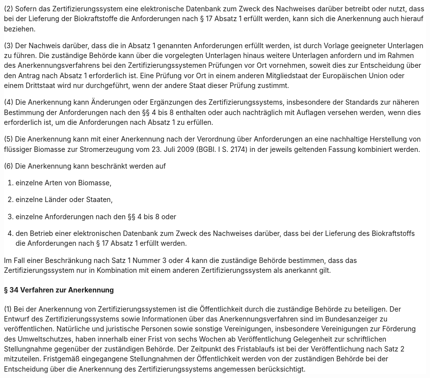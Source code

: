 


(2) Sofern das Zertifizierungssystem eine elektronische Datenbank zum
Zweck des Nachweises darüber betreibt oder nutzt, dass bei der
Lieferung der Biokraftstoffe die Anforderungen nach § 17 Absatz 1
erfüllt werden, kann sich die Anerkennung auch hierauf beziehen.

(3) Der Nachweis darüber, dass die in Absatz 1 genannten Anforderungen
erfüllt werden, ist durch Vorlage geeigneter Unterlagen zu führen. Die
zuständige Behörde kann über die vorgelegten Unterlagen hinaus weitere
Unterlagen anfordern und im Rahmen des Anerkennungsverfahrens bei den
Zertifizierungssystemen Prüfungen vor Ort vornehmen, soweit dies zur
Entscheidung über den Antrag nach Absatz 1 erforderlich ist. Eine
Prüfung vor Ort in einem anderen Mitgliedstaat der Europäischen Union
oder einem Drittstaat wird nur durchgeführt, wenn der andere Staat
dieser Prüfung zustimmt.

(4) Die Anerkennung kann Änderungen oder Ergänzungen des
Zertifizierungssystems, insbesondere der Standards zur näheren
Bestimmung der Anforderungen nach den §§ 4 bis 8 enthalten oder auch
nachträglich mit Auflagen versehen werden, wenn dies erforderlich ist,
um die Anforderungen nach Absatz 1 zu erfüllen.

(5) Die Anerkennung kann mit einer Anerkennung nach der Verordnung
über Anforderungen an eine nachhaltige Herstellung von flüssiger
Biomasse zur Stromerzeugung vom 23. Juli 2009 (BGBl. I S. 2174) in der
jeweils geltenden Fassung kombiniert werden.

(6) Die Anerkennung kann beschränkt werden auf

1.  einzelne Arten von Biomasse,


2.  einzelne Länder oder Staaten,


3.  einzelne Anforderungen nach den §§ 4 bis 8 oder


4.  den Betrieb einer elektronischen Datenbank zum Zweck des Nachweises
    darüber, dass bei der Lieferung des Biokraftstoffs die Anforderungen
    nach § 17 Absatz 1 erfüllt werden.



Im Fall einer Beschränkung nach Satz 1 Nummer 3 oder 4 kann die
zuständige Behörde bestimmen, dass das Zertifizierungssystem nur in
Kombination mit einem anderen Zertifizierungssystem als anerkannt
gilt.


#### § 34 Verfahren zur Anerkennung

(1) Bei der Anerkennung von Zertifizierungssystemen ist die
Öffentlichkeit durch die zuständige Behörde zu beteiligen. Der Entwurf
des Zertifizierungssystems sowie Informationen über das
Anerkennungsverfahren sind im Bundesanzeiger zu veröffentlichen.
Natürliche und juristische Personen sowie sonstige Vereinigungen,
insbesondere Vereinigungen zur Förderung des Umweltschutzes, haben
innerhalb einer Frist von sechs Wochen ab Veröffentlichung Gelegenheit
zur schriftlichen Stellungnahme gegenüber der zuständigen Behörde. Der
Zeitpunkt des Fristablaufs ist bei der Veröffentlichung nach Satz 2
mitzuteilen. Fristgemäß eingegangene Stellungnahmen der Öffentlichkeit
werden von der zuständigen Behörde bei der Entscheidung über die
Anerkennung des Zertifizierungssystems angemessen berücksichtigt.
